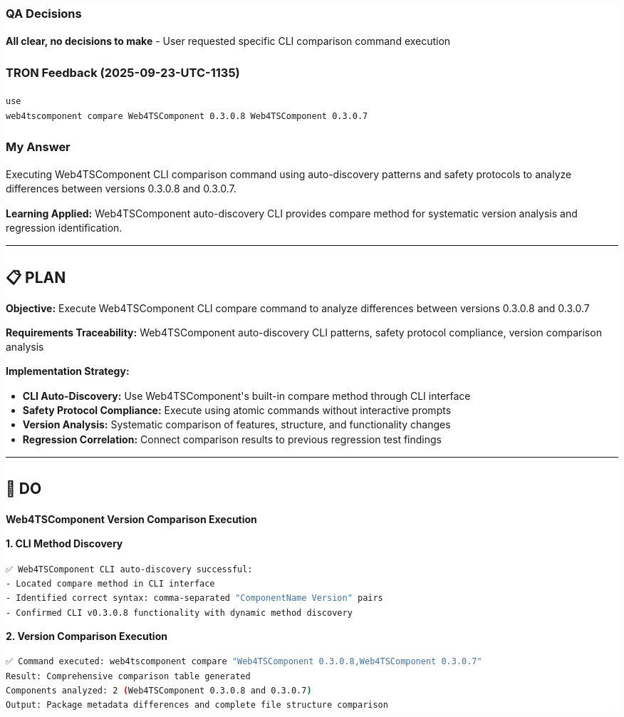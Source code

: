 ### **QA Decisions**
**All clear, no decisions to make** - User requested specific CLI comparison command execution

### **TRON Feedback (2025-09-23-UTC-1135)**
```quote
use 
web4tscomponent compare Web4TSComponent 0.3.0.8 Web4TSComponent 0.3.0.7
```

### **My Answer**
Executing Web4TSComponent CLI comparison command using auto-discovery patterns and safety protocols to analyze differences between versions 0.3.0.8 and 0.3.0.7.

**Learning Applied:** Web4TSComponent auto-discovery CLI provides compare method for systematic version analysis and regression identification.

---

## **📋 PLAN**

**Objective:** Execute Web4TSComponent CLI compare command to analyze differences between versions 0.3.0.8 and 0.3.0.7

**Requirements Traceability:** Web4TSComponent auto-discovery CLI patterns, safety protocol compliance, version comparison analysis

**Implementation Strategy:**
- **CLI Auto-Discovery:** Use Web4TSComponent's built-in compare method through CLI interface
- **Safety Protocol Compliance:** Execute using atomic commands without interactive prompts
- **Version Analysis:** Systematic comparison of features, structure, and functionality changes
- **Regression Correlation:** Connect comparison results to previous regression test findings

---

## **🔧 DO**

**Web4TSComponent Version Comparison Execution**

**1. CLI Method Discovery**
```bash
✅ Web4TSComponent CLI auto-discovery successful:
- Located compare method in CLI interface
- Identified correct syntax: comma-separated "ComponentName Version" pairs
- Confirmed CLI v0.3.0.8 functionality with dynamic method discovery
```

**2. Version Comparison Execution**
```bash
✅ Command executed: web4tscomponent compare "Web4TSComponent 0.3.0.8,Web4TSComponent 0.3.0.7"
Result: Comprehensive comparison table generated
Components analyzed: 2 (Web4TSComponent 0.3.0.8 and 0.3.0.7)
Output: Package metadata differences and complete file structure comparison
```
